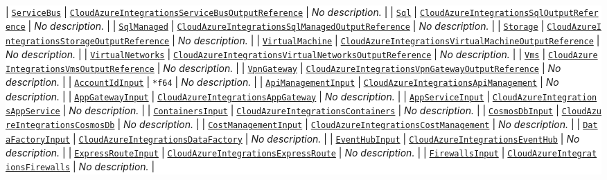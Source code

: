 | <code><a href="#@cdktf/provider-newrelic.cloudAzureIntegrations.CloudAzureIntegrations.property.serviceBus">ServiceBus</a></code> | <code><a href="#@cdktf/provider-newrelic.cloudAzureIntegrations.CloudAzureIntegrationsServiceBusOutputReference">CloudAzureIntegrationsServiceBusOutputReference</a></code> | *No description.* |
| <code><a href="#@cdktf/provider-newrelic.cloudAzureIntegrations.CloudAzureIntegrations.property.sql">Sql</a></code> | <code><a href="#@cdktf/provider-newrelic.cloudAzureIntegrations.CloudAzureIntegrationsSqlOutputReference">CloudAzureIntegrationsSqlOutputReference</a></code> | *No description.* |
| <code><a href="#@cdktf/provider-newrelic.cloudAzureIntegrations.CloudAzureIntegrations.property.sqlManaged">SqlManaged</a></code> | <code><a href="#@cdktf/provider-newrelic.cloudAzureIntegrations.CloudAzureIntegrationsSqlManagedOutputReference">CloudAzureIntegrationsSqlManagedOutputReference</a></code> | *No description.* |
| <code><a href="#@cdktf/provider-newrelic.cloudAzureIntegrations.CloudAzureIntegrations.property.storage">Storage</a></code> | <code><a href="#@cdktf/provider-newrelic.cloudAzureIntegrations.CloudAzureIntegrationsStorageOutputReference">CloudAzureIntegrationsStorageOutputReference</a></code> | *No description.* |
| <code><a href="#@cdktf/provider-newrelic.cloudAzureIntegrations.CloudAzureIntegrations.property.virtualMachine">VirtualMachine</a></code> | <code><a href="#@cdktf/provider-newrelic.cloudAzureIntegrations.CloudAzureIntegrationsVirtualMachineOutputReference">CloudAzureIntegrationsVirtualMachineOutputReference</a></code> | *No description.* |
| <code><a href="#@cdktf/provider-newrelic.cloudAzureIntegrations.CloudAzureIntegrations.property.virtualNetworks">VirtualNetworks</a></code> | <code><a href="#@cdktf/provider-newrelic.cloudAzureIntegrations.CloudAzureIntegrationsVirtualNetworksOutputReference">CloudAzureIntegrationsVirtualNetworksOutputReference</a></code> | *No description.* |
| <code><a href="#@cdktf/provider-newrelic.cloudAzureIntegrations.CloudAzureIntegrations.property.vms">Vms</a></code> | <code><a href="#@cdktf/provider-newrelic.cloudAzureIntegrations.CloudAzureIntegrationsVmsOutputReference">CloudAzureIntegrationsVmsOutputReference</a></code> | *No description.* |
| <code><a href="#@cdktf/provider-newrelic.cloudAzureIntegrations.CloudAzureIntegrations.property.vpnGateway">VpnGateway</a></code> | <code><a href="#@cdktf/provider-newrelic.cloudAzureIntegrations.CloudAzureIntegrationsVpnGatewayOutputReference">CloudAzureIntegrationsVpnGatewayOutputReference</a></code> | *No description.* |
| <code><a href="#@cdktf/provider-newrelic.cloudAzureIntegrations.CloudAzureIntegrations.property.accountIdInput">AccountIdInput</a></code> | <code>*f64</code> | *No description.* |
| <code><a href="#@cdktf/provider-newrelic.cloudAzureIntegrations.CloudAzureIntegrations.property.apiManagementInput">ApiManagementInput</a></code> | <code><a href="#@cdktf/provider-newrelic.cloudAzureIntegrations.CloudAzureIntegrationsApiManagement">CloudAzureIntegrationsApiManagement</a></code> | *No description.* |
| <code><a href="#@cdktf/provider-newrelic.cloudAzureIntegrations.CloudAzureIntegrations.property.appGatewayInput">AppGatewayInput</a></code> | <code><a href="#@cdktf/provider-newrelic.cloudAzureIntegrations.CloudAzureIntegrationsAppGateway">CloudAzureIntegrationsAppGateway</a></code> | *No description.* |
| <code><a href="#@cdktf/provider-newrelic.cloudAzureIntegrations.CloudAzureIntegrations.property.appServiceInput">AppServiceInput</a></code> | <code><a href="#@cdktf/provider-newrelic.cloudAzureIntegrations.CloudAzureIntegrationsAppService">CloudAzureIntegrationsAppService</a></code> | *No description.* |
| <code><a href="#@cdktf/provider-newrelic.cloudAzureIntegrations.CloudAzureIntegrations.property.containersInput">ContainersInput</a></code> | <code><a href="#@cdktf/provider-newrelic.cloudAzureIntegrations.CloudAzureIntegrationsContainers">CloudAzureIntegrationsContainers</a></code> | *No description.* |
| <code><a href="#@cdktf/provider-newrelic.cloudAzureIntegrations.CloudAzureIntegrations.property.cosmosDbInput">CosmosDbInput</a></code> | <code><a href="#@cdktf/provider-newrelic.cloudAzureIntegrations.CloudAzureIntegrationsCosmosDb">CloudAzureIntegrationsCosmosDb</a></code> | *No description.* |
| <code><a href="#@cdktf/provider-newrelic.cloudAzureIntegrations.CloudAzureIntegrations.property.costManagementInput">CostManagementInput</a></code> | <code><a href="#@cdktf/provider-newrelic.cloudAzureIntegrations.CloudAzureIntegrationsCostManagement">CloudAzureIntegrationsCostManagement</a></code> | *No description.* |
| <code><a href="#@cdktf/provider-newrelic.cloudAzureIntegrations.CloudAzureIntegrations.property.dataFactoryInput">DataFactoryInput</a></code> | <code><a href="#@cdktf/provider-newrelic.cloudAzureIntegrations.CloudAzureIntegrationsDataFactory">CloudAzureIntegrationsDataFactory</a></code> | *No description.* |
| <code><a href="#@cdktf/provider-newrelic.cloudAzureIntegrations.CloudAzureIntegrations.property.eventHubInput">EventHubInput</a></code> | <code><a href="#@cdktf/provider-newrelic.cloudAzureIntegrations.CloudAzureIntegrationsEventHub">CloudAzureIntegrationsEventHub</a></code> | *No description.* |
| <code><a href="#@cdktf/provider-newrelic.cloudAzureIntegrations.CloudAzureIntegrations.property.expressRouteInput">ExpressRouteInput</a></code> | <code><a href="#@cdktf/provider-newrelic.cloudAzureIntegrations.CloudAzureIntegrationsExpressRoute">CloudAzureIntegrationsExpressRoute</a></code> | *No description.* |
| <code><a href="#@cdktf/provider-newrelic.cloudAzureIntegrations.CloudAzureIntegrations.property.firewallsInput">FirewallsInput</a></code> | <code><a href="#@cdktf/provider-newrelic.cloudAzureIntegrations.CloudAzureIntegrationsFirewalls">CloudAzureIntegrationsFirewalls</a></code> | *No description.* |
